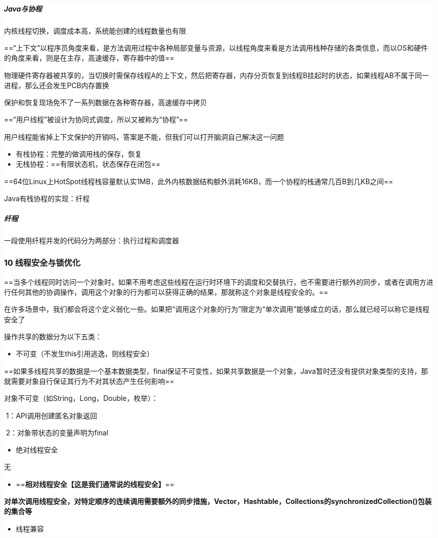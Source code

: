 


##### Java与协程

内核线程切换，调度成本高，系统能创建的线程数量也有限



==“上下文”以程序员角度来看，是方法调用过程中各种局部变量与资源，以线程角度来看是方法调用栈种存储的各类信息，而以OS和硬件的角度来看，则是在主存，高速缓存，寄存器中的值==

物理硬件寄存器被共享的，当切换时需保存线程A的上下文，然后把寄存器，内存分页恢复到线程B挂起时的状态，如果线程AB不属于同一进程，那么还会发生PCB内存置换

保护和恢复现场免不了一系列数据在各种寄存器，高速缓存中拷贝



==“用户线程”被设计为协同式调度，所以又被称为“协程”==

用户线程能省掉上下文保护的开销吗，答案是不能，但我们可以打开脑洞自己解决这一问题

+ 有栈协程：完整的做调用栈的保存，恢复
+ 无栈协程：==有限状态机，状态保存在闭包==

==64位Linux上HotSpot线程栈容量默认实1MB，此外内核数据结构额外消耗16KB，而一个协程的栈通常几百B到几KB之间==

Java有栈协程的实现：纤程



##### 纤程

一段使用纤程并发的代码分为两部分：执行过程和调度器



### 10 线程安全与锁优化

==当多个线程同时访问一个对象时，如果不用考虑这些线程在运行时环境下的调度和交替执行，也不需要进行额外的同步，或者在调用方进行任何其他的协调操作，调用这个对象的行为都可以获得正确的结果，那就称这个对象是线程安全的。==

在许多场景中，我们都会将这个定义弱化一些。如果把“调用这个对象的行为”限定为“单次调用”能够成立的话，那么就已经可以称它是线程安全了



操作共享的数据分为以下五类：

+ 不可变（不发生this引用逃逸，则线程安全）

==如果多线程共享的数据是一个基本数据类型，final保证不可变性，如果共享数据是一个对象，Java暂时还没有提供对象类型的支持，那就需要对象自行保证其行为不对其状态产生任何影响==

对象不可变（如String，Long，Double，枚举）：

​	1：API调用创建匿名对象返回

​	2：对象带状态的变量声明为final

+ 绝对线程安全

无

+ ==**相对线程安全【这是我们通常说的线程安全】**==

**对单次调用线程安全，对特定顺序的连续调用需要额外的同步措施，Vector，Hashtable，Collections的synchronizedCollection()包装的集合等**

+ 线程兼容
